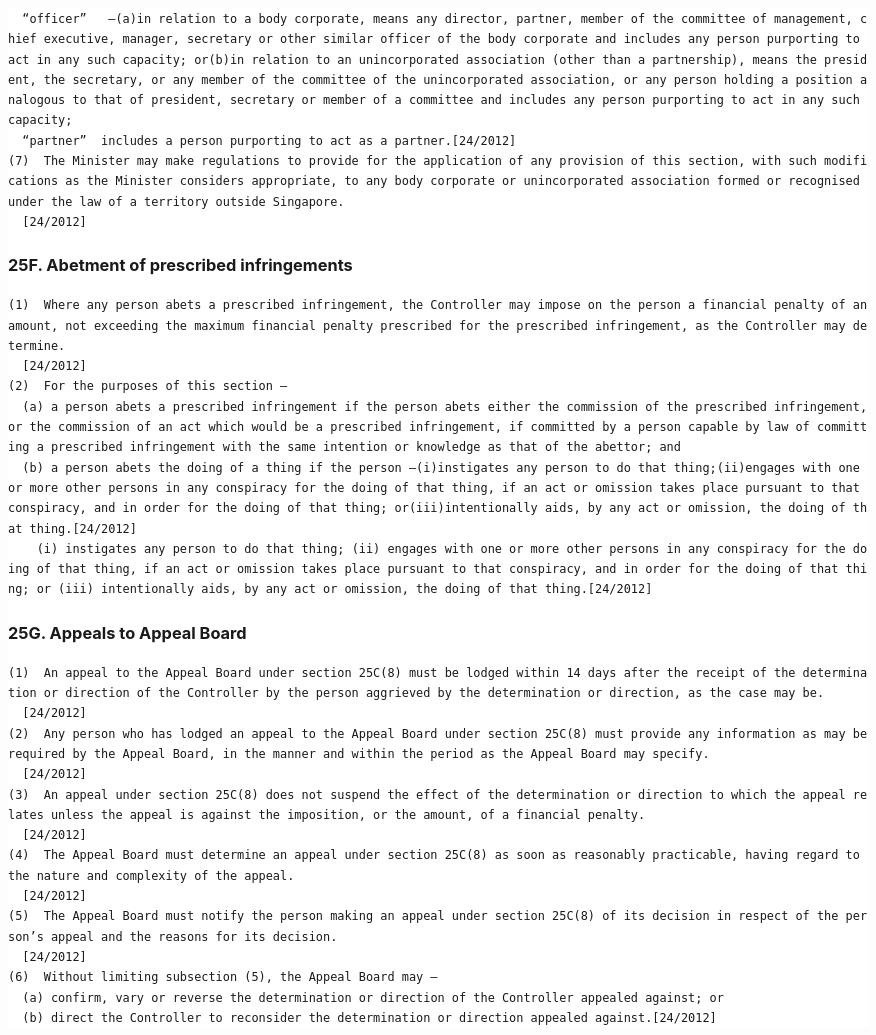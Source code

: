       “officer”   —(a)in relation to a body corporate, means any director, partner, member of the committee of management, chief executive, manager, secretary or other similar officer of the body corporate and includes any person purporting to act in any such capacity; or(b)in relation to an unincorporated association (other than a partnership), means the president, the secretary, or any member of the committee of the unincorporated association, or any person holding a position analogous to that of president, secretary or member of a committee and includes any person purporting to act in any such capacity;
      “partner”  includes a person purporting to act as a partner.[24/2012]
    (7)  The Minister may make regulations to provide for the application of any provision of this section, with such modifications as the Minister considers appropriate, to any body corporate or unincorporated association formed or recognised under the law of a territory outside Singapore.
      [24/2012]

### 25F. Abetment of prescribed infringements

    (1)  Where any person abets a prescribed infringement, the Controller may impose on the person a financial penalty of an amount, not exceeding the maximum financial penalty prescribed for the prescribed infringement, as the Controller may determine.
      [24/2012]
    (2)  For the purposes of this section —
      (a) a person abets a prescribed infringement if the person abets either the commission of the prescribed infringement, or the commission of an act which would be a prescribed infringement, if committed by a person capable by law of committing a prescribed infringement with the same intention or knowledge as that of the abettor; and
      (b) a person abets the doing of a thing if the person —(i)instigates any person to do that thing;(ii)engages with one or more other persons in any conspiracy for the doing of that thing, if an act or omission takes place pursuant to that conspiracy, and in order for the doing of that thing; or(iii)intentionally aids, by any act or omission, the doing of that thing.[24/2012]
        (i) instigates any person to do that thing; (ii) engages with one or more other persons in any conspiracy for the doing of that thing, if an act or omission takes place pursuant to that conspiracy, and in order for the doing of that thing; or (iii) intentionally aids, by any act or omission, the doing of that thing.[24/2012]

### 25G. Appeals to Appeal Board

    (1)  An appeal to the Appeal Board under section 25C(8) must be lodged within 14 days after the receipt of the determination or direction of the Controller by the person aggrieved by the determination or direction, as the case may be.
      [24/2012]
    (2)  Any person who has lodged an appeal to the Appeal Board under section 25C(8) must provide any information as may be required by the Appeal Board, in the manner and within the period as the Appeal Board may specify.
      [24/2012]
    (3)  An appeal under section 25C(8) does not suspend the effect of the determination or direction to which the appeal relates unless the appeal is against the imposition, or the amount, of a financial penalty.
      [24/2012]
    (4)  The Appeal Board must determine an appeal under section 25C(8) as soon as reasonably practicable, having regard to the nature and complexity of the appeal.
      [24/2012]
    (5)  The Appeal Board must notify the person making an appeal under section 25C(8) of its decision in respect of the person’s appeal and the reasons for its decision.
      [24/2012]
    (6)  Without limiting subsection (5), the Appeal Board may —
      (a) confirm, vary or reverse the determination or direction of the Controller appealed against; or
      (b) direct the Controller to reconsider the determination or direction appealed against.[24/2012]
